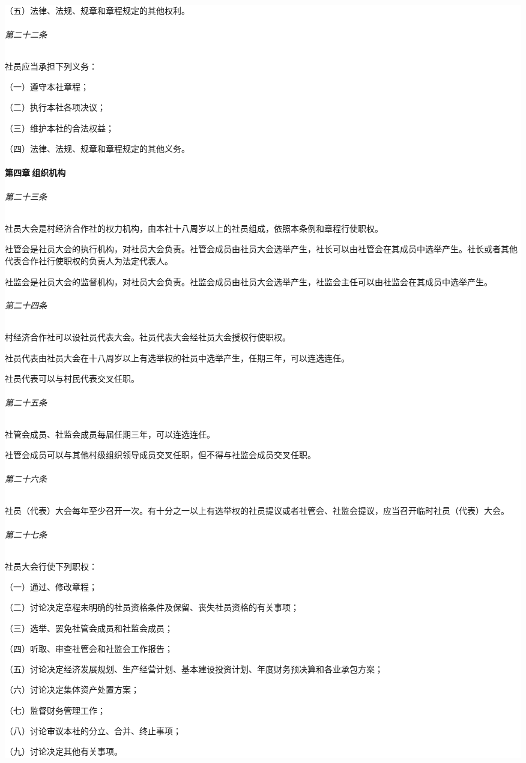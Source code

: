 （五）法律、法规、规章和章程规定的其他权利。

###### 第二十二条

社员应当承担下列义务：

（一）遵守本社章程；

（二）执行本社各项决议；

（三）维护本社的合法权益；

（四）法律、法规、规章和章程规定的其他义务。

#### 第四章 组织机构

###### 第二十三条

社员大会是村经济合作社的权力机构，由本社十八周岁以上的社员组成，依照本条例和章程行使职权。

社管会是社员大会的执行机构，对社员大会负责。社管会成员由社员大会选举产生，社长可以由社管会在其成员中选举产生。社长或者其他代表合作社行使职权的负责人为法定代表人。

社监会是社员大会的监督机构，对社员大会负责。社监会成员由社员大会选举产生，社监会主任可以由社监会在其成员中选举产生。

###### 第二十四条

村经济合作社可以设社员代表大会。社员代表大会经社员大会授权行使职权。

社员代表由社员大会在十八周岁以上有选举权的社员中选举产生，任期三年，可以连选连任。

社员代表可以与村民代表交叉任职。

###### 第二十五条

社管会成员、社监会成员每届任期三年，可以连选连任。

社管会成员可以与其他村级组织领导成员交叉任职，但不得与社监会成员交叉任职。

###### 第二十六条

社员（代表）大会每年至少召开一次。有十分之一以上有选举权的社员提议或者社管会、社监会提议，应当召开临时社员（代表）大会。

###### 第二十七条

社员大会行使下列职权：

（一）通过、修改章程；

（二）讨论决定章程未明确的社员资格条件及保留、丧失社员资格的有关事项；

（三）选举、罢免社管会成员和社监会成员；

（四）听取、审查社管会和社监会工作报告；

（五）讨论决定经济发展规划、生产经营计划、基本建设投资计划、年度财务预决算和各业承包方案；

（六）讨论决定集体资产处置方案；

（七）监督财务管理工作；

（八）讨论审议本社的分立、合并、终止事项；

（九）讨论决定其他有关事项。
